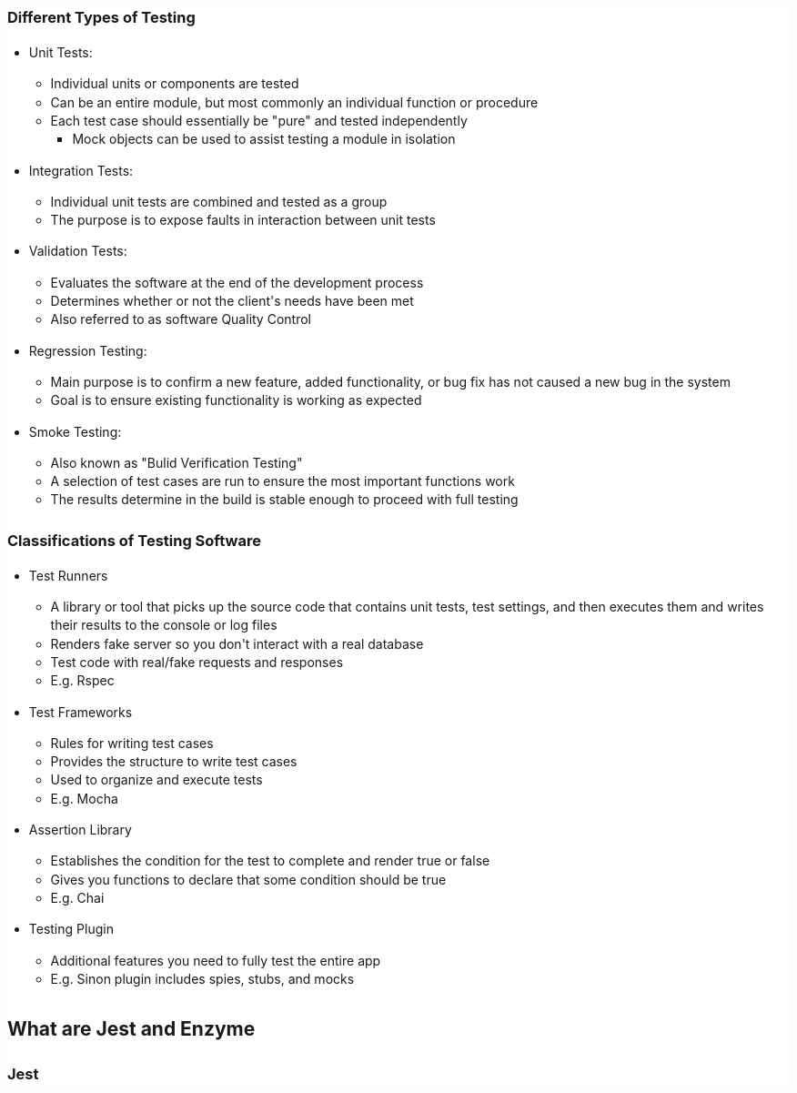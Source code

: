 ### Different Types of Testing

* Unit Tests:
  * Individual units or components are tested
  * Can be an entire module, but most commonly an individual function or procedure
  * Each test case should essentially be "pure" and tested independently
    * Mock objects can be used to assist testing a module in isolation

* Integration Tests:
  * Individual unit tests are combined and tested as a group
  * The purpose is to expose faults in interaction between unit tests

* Validation Tests:
  * Evaluates the software at the end of the development process
  * Determines whether or not the client's needs have been met
  * Also referred to as software Quality Control

* Regression Testing:
  * Main purpose is to confirm a new feature, added functionality, or bug fix has not caused a new bug in the system
  * Goal is to ensure existing functionality is working as expected

* Smoke Testing:
  * Also known as "Bulid Verification Testing"
  * A selection of test cases are run to ensure the most important functions work
  * The results determine in the build is stable enough to proceed with full testing

### Classifications of Testing Software

* Test Runners
  * A library or tool that picks up the source code that contains unit tests, test settings, and then executes them and writes their results to the console or log files
  * Renders fake server so you don't interact with a real database
  * Test code with real/fake requests and responses
  * E.g. Rspec

* Test Frameworks
  * Rules for writing test cases
  * Provides the structure to write test cases
  * Used to organize and execute tests
  * E.g. Mocha

* Assertion Library
  * Establishes the condition for the test to complete and render true or false
  * Gives you functions to declare that some condition should be true
  * E.g. Chai

* Testing Plugin
  * Additional features you need to fully test the entire app
  * E.g. Sinon plugin includes spies, stubs, and mocks

## What are Jest and Enzyme

### Jest
